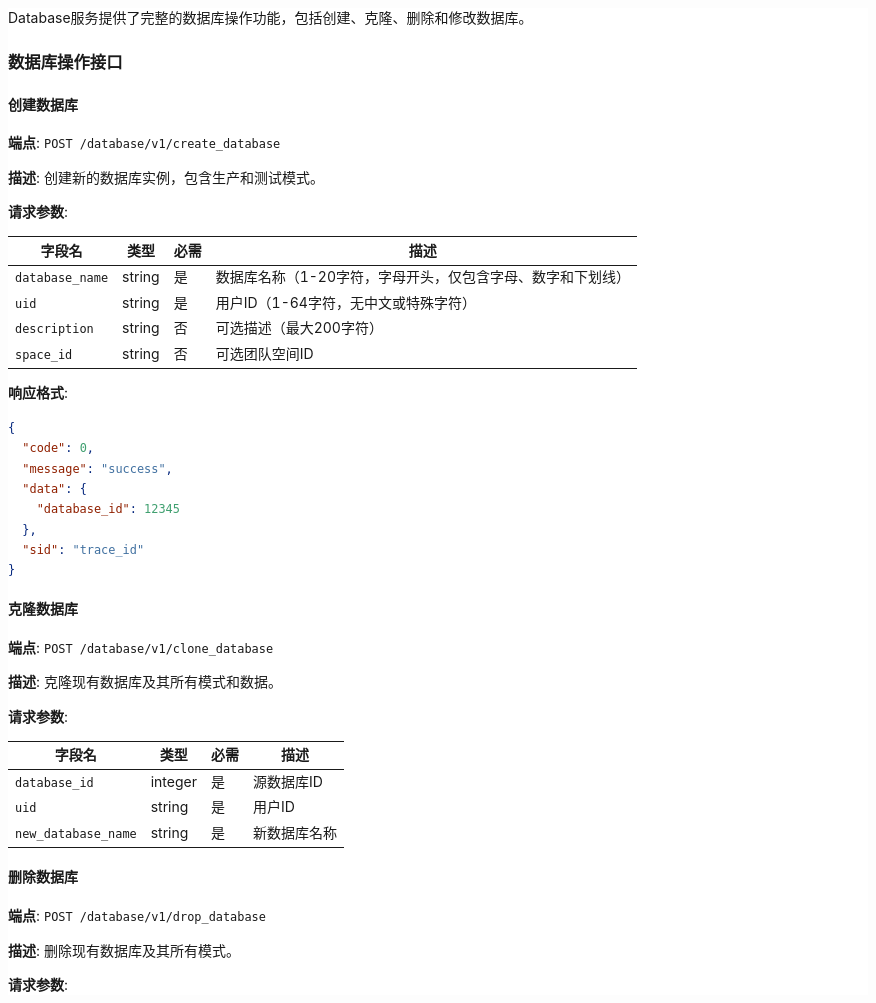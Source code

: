 Database服务提供了完整的数据库操作功能，包括创建、克隆、删除和修改数据库。

### 数据库操作接口

#### 创建数据库

**端点**: `POST /database/v1/create_database`

**描述**: 创建新的数据库实例，包含生产和测试模式。

**请求参数**:

| 字段名 | 类型 | 必需 | 描述 |
|--------|------|------|------|
| `database_name` | string | 是 | 数据库名称（1-20字符，字母开头，仅包含字母、数字和下划线） |
| `uid` | string | 是 | 用户ID（1-64字符，无中文或特殊字符） |
| `description` | string | 否 | 可选描述（最大200字符） |
| `space_id` | string | 否 | 可选团队空间ID |

**响应格式**:

```json
{
  "code": 0,
  "message": "success",
  "data": {
    "database_id": 12345
  },
  "sid": "trace_id"
}
```

#### 克隆数据库

**端点**: `POST /database/v1/clone_database`

**描述**: 克隆现有数据库及其所有模式和数据。

**请求参数**:

| 字段名 | 类型 | 必需 | 描述 |
|--------|------|------|------|
| `database_id` | integer | 是 | 源数据库ID |
| `uid` | string | 是 | 用户ID |
| `new_database_name` | string | 是 | 新数据库名称 |

#### 删除数据库

**端点**: `POST /database/v1/drop_database`

**描述**: 删除现有数据库及其所有模式。

**请求参数**:

